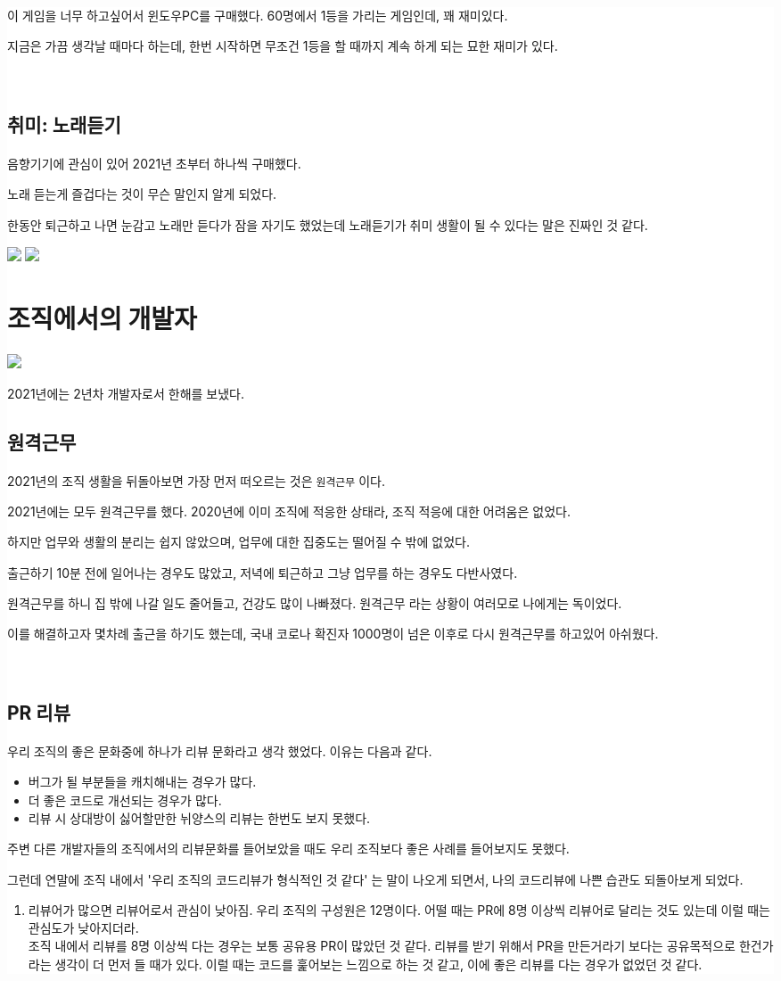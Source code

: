 이 게임을 너무 하고싶어서 윈도우PC를 구매했다. 60명에서 1등을 가리는 게임인데, 꽤 재미있다. 

지금은 가끔 생각날 때마다 하는데, 한번 시작하면 무조건 1등을 할 때까지 계속 하게 되는 묘한 재미가 있다.

<br>

## 취미: 노래듣기

음향기기에 관심이 있어 2021년 초부터 하나씩 구매했다.

노래 듣는게 즐겁다는 것이 무슨 말인지 알게 되었다. 

한동안 퇴근하고 나면 눈감고 노래만 듣다가 잠을 자기도 했었는데 노래듣기가 취미 생활이 될 수 있다는 말은 진짜인 것 같다. 

<img width=300 src="https://user-images.githubusercontent.com/25674959/147869179-9d1c72e8-f13b-4865-88cc-a1a3be286063.jpeg">

<img width=300 src="https://user-images.githubusercontent.com/25674959/147869261-51cc84f8-53eb-4ff4-8307-f225c5e7bca1.jpeg">

<br>

# 조직에서의 개발자

<img width=200 src="https://user-images.githubusercontent.com/25674959/147864905-12f56787-22e7-4992-ba4d-be22629834a4.png">

2021년에는 2년차 개발자로서 한해를 보냈다. 

## 원격근무

2021년의 조직 생활을 뒤돌아보면 가장 먼저 떠오르는 것은 `원격근무` 이다. 

2021년에는 모두 원격근무를 했다. 2020년에 이미 조직에 적응한 상태라, 조직 적응에 대한 어려움은 없었다. 

하지만 업무와 생활의 분리는 쉽지 않았으며, 업무에 대한 집중도는 떨어질 수 밖에 없었다.

출근하기 10분 전에 일어나는 경우도 많았고, 저녁에 퇴근하고 그냥 업무를 하는 경우도 다반사였다. 

원격근무를 하니 집 밖에 나갈 일도 줄어들고, 건강도 많이 나빠졌다. 원격근무 라는 상황이 여러모로 나에게는 독이었다. 

이를 해결하고자 몇차례 출근을 하기도 했는데, 국내 코로나 확진자 1000명이 넘은 이후로 다시 원격근무를 하고있어 아쉬웠다.

<br>

## PR 리뷰

우리 조직의 좋은 문화중에 하나가 리뷰 문화라고 생각 했었다. 이유는 다음과 같다.
- 버그가 될 부분들을 캐치해내는 경우가 많다. 
- 더 좋은 코드로 개선되는 경우가 많다.
- 리뷰 시 상대방이 싫어할만한 뉘양스의 리뷰는 한번도 보지 못했다.

주변 다른 개발자들의 조직에서의 리뷰문화를 들어보았을 때도 우리 조직보다 좋은 사례를 들어보지도 못했다.

그런데 연말에 조직 내에서 '우리 조직의 코드리뷰가 형식적인 것 같다' 는 말이 나오게 되면서, 나의 코드리뷰에 나쁜 습관도 되돌아보게 되었다.

1. 리뷰어가 많으면 리뷰어로서 관심이 낮아짐.
우리 조직의 구성원은 12명이다. 어떨 때는 PR에 8명 이상씩 리뷰어로 달리는 것도 있는데 이럴 때는 관심도가 낮아지더라.   
조직 내에서 리뷰를 8명 이상씩 다는 경우는 보통 공유용 PR이 많았던 것 같다. 리뷰를 받기 위해서 PR을 만든거라기 보다는 공유목적으로 한건가 라는 생각이 더 먼저 들 때가 있다. 이럴 때는 코드를 훑어보는 느낌으로 하는 것 같고, 이에 좋은 리뷰를 다는 경우가 없었던 것 같다.
